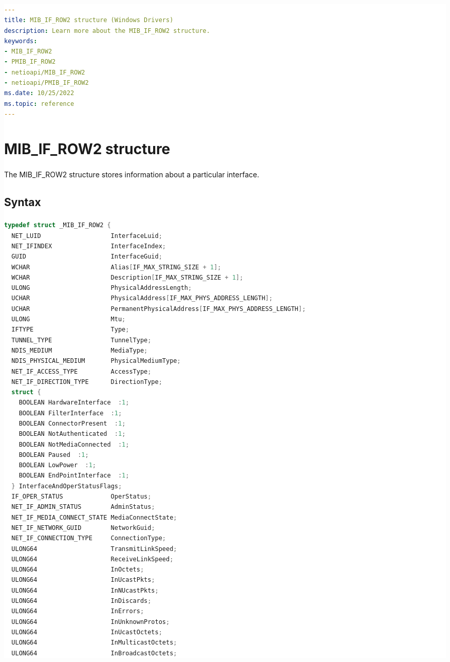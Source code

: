```yaml
---
title: MIB_IF_ROW2 structure (Windows Drivers)
description: Learn more about the MIB_IF_ROW2 structure.
keywords:
- MIB_IF_ROW2
- PMIB_IF_ROW2
- netioapi/MIB_IF_ROW2
- netioapi/PMIB_IF_ROW2
ms.date: 10/25/2022
ms.topic: reference
---
```


# MIB\_IF\_ROW2 structure

The MIB\_IF\_ROW2 structure stores information about a particular interface.

## Syntax

``` c++
typedef struct _MIB_IF_ROW2 {
  NET_LUID                   InterfaceLuid;
  NET_IFINDEX                InterfaceIndex;
  GUID                       InterfaceGuid;
  WCHAR                      Alias[IF_MAX_STRING_SIZE + 1];
  WCHAR                      Description[IF_MAX_STRING_SIZE + 1];
  ULONG                      PhysicalAddressLength;
  UCHAR                      PhysicalAddress[IF_MAX_PHYS_ADDRESS_LENGTH];
  UCHAR                      PermanentPhysicalAddress[IF_MAX_PHYS_ADDRESS_LENGTH];
  ULONG                      Mtu;
  IFTYPE                     Type;
  TUNNEL_TYPE                TunnelType;
  NDIS_MEDIUM                MediaType;
  NDIS_PHYSICAL_MEDIUM       PhysicalMediumType;
  NET_IF_ACCESS_TYPE         AccessType;
  NET_IF_DIRECTION_TYPE      DirectionType;
  struct {
    BOOLEAN HardwareInterface  :1;
    BOOLEAN FilterInterface  :1;
    BOOLEAN ConnectorPresent  :1;
    BOOLEAN NotAuthenticated  :1;
    BOOLEAN NotMediaConnected  :1;
    BOOLEAN Paused  :1;
    BOOLEAN LowPower  :1;
    BOOLEAN EndPointInterface  :1;
  } InterfaceAndOperStatusFlags;
  IF_OPER_STATUS             OperStatus;
  NET_IF_ADMIN_STATUS        AdminStatus;
  NET_IF_MEDIA_CONNECT_STATE MediaConnectState;
  NET_IF_NETWORK_GUID        NetworkGuid;
  NET_IF_CONNECTION_TYPE     ConnectionType;
  ULONG64                    TransmitLinkSpeed;
  ULONG64                    ReceiveLinkSpeed;
  ULONG64                    InOctets;
  ULONG64                    InUcastPkts;
  ULONG64                    InNUcastPkts;
  ULONG64                    InDiscards;
  ULONG64                    InErrors;
  ULONG64                    InUnknownProtos;
  ULONG64                    InUcastOctets;
  ULONG64                    InMulticastOctets;
  ULONG64                    InBroadcastOctets;
```